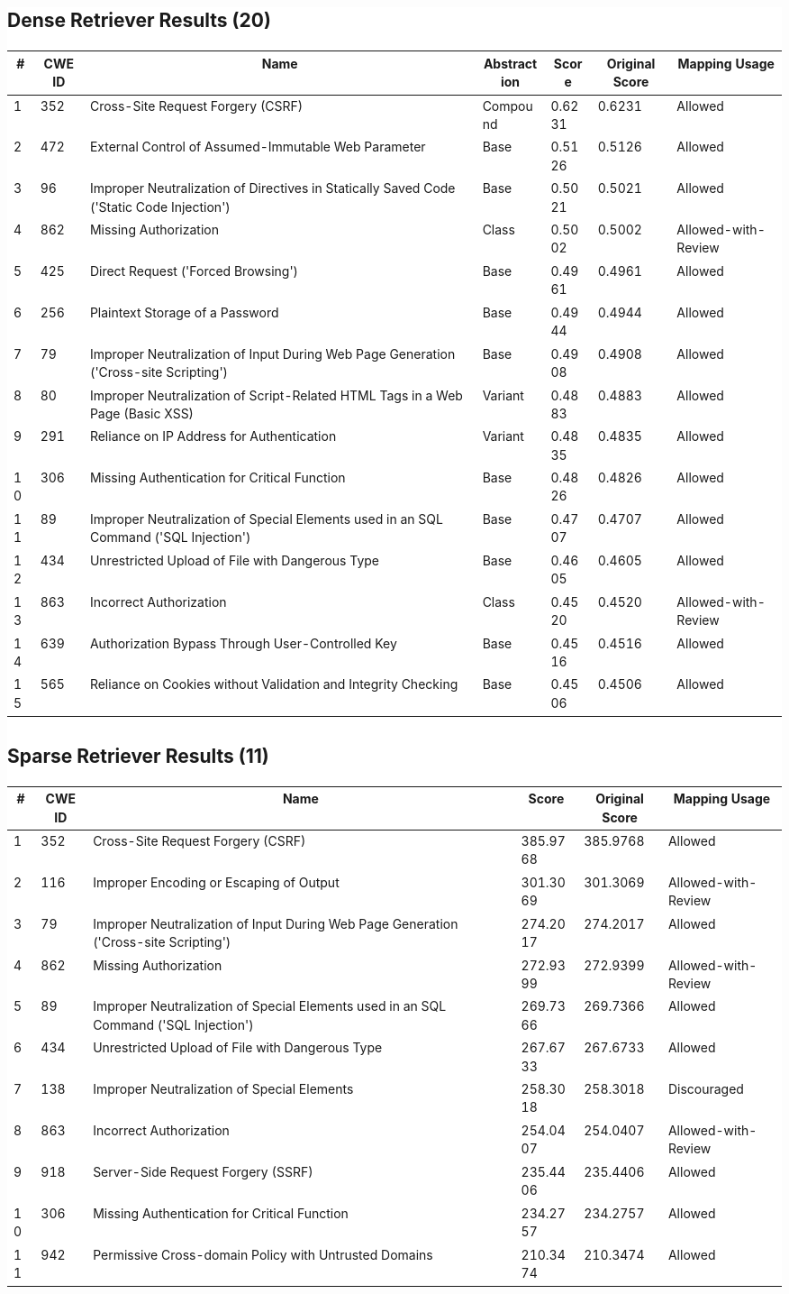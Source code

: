 ## Dense Retriever Results (20)
| # | CWE ID | Name | Abstraction | Score | Original Score | Mapping Usage |
|---|--------|------|-------------|-------|----------------|---------------|
| 1 | 352 | Cross-Site Request Forgery (CSRF) | Compound | 0.6231 | 0.6231 | Allowed |
| 2 | 472 | External Control of Assumed-Immutable Web Parameter | Base | 0.5126 | 0.5126 | Allowed |
| 3 | 96 | Improper Neutralization of Directives in Statically Saved Code ('Static Code Injection') | Base | 0.5021 | 0.5021 | Allowed |
| 4 | 862 | Missing Authorization | Class | 0.5002 | 0.5002 | Allowed-with-Review |
| 5 | 425 | Direct Request ('Forced Browsing') | Base | 0.4961 | 0.4961 | Allowed |
| 6 | 256 | Plaintext Storage of a Password | Base | 0.4944 | 0.4944 | Allowed |
| 7 | 79 | Improper Neutralization of Input During Web Page Generation ('Cross-site Scripting') | Base | 0.4908 | 0.4908 | Allowed |
| 8 | 80 | Improper Neutralization of Script-Related HTML Tags in a Web Page (Basic XSS) | Variant | 0.4883 | 0.4883 | Allowed |
| 9 | 291 | Reliance on IP Address for Authentication | Variant | 0.4835 | 0.4835 | Allowed |
| 10 | 306 | Missing Authentication for Critical Function | Base | 0.4826 | 0.4826 | Allowed |
| 11 | 89 | Improper Neutralization of Special Elements used in an SQL Command ('SQL Injection') | Base | 0.4707 | 0.4707 | Allowed |
| 12 | 434 | Unrestricted Upload of File with Dangerous Type | Base | 0.4605 | 0.4605 | Allowed |
| 13 | 863 | Incorrect Authorization | Class | 0.4520 | 0.4520 | Allowed-with-Review |
| 14 | 639 | Authorization Bypass Through User-Controlled Key | Base | 0.4516 | 0.4516 | Allowed |
| 15 | 565 | Reliance on Cookies without Validation and Integrity Checking | Base | 0.4506 | 0.4506 | Allowed |

## Sparse Retriever Results (11)
| # | CWE ID | Name | Score | Original Score | Mapping Usage |
|---|--------|------|-------|---------------|---------------|
| 1 | 352 | Cross-Site Request Forgery (CSRF) | 385.9768 | 385.9768 | Allowed |
| 2 | 116 | Improper Encoding or Escaping of Output | 301.3069 | 301.3069 | Allowed-with-Review |
| 3 | 79 | Improper Neutralization of Input During Web Page Generation ('Cross-site Scripting') | 274.2017 | 274.2017 | Allowed |
| 4 | 862 | Missing Authorization | 272.9399 | 272.9399 | Allowed-with-Review |
| 5 | 89 | Improper Neutralization of Special Elements used in an SQL Command ('SQL Injection') | 269.7366 | 269.7366 | Allowed |
| 6 | 434 | Unrestricted Upload of File with Dangerous Type | 267.6733 | 267.6733 | Allowed |
| 7 | 138 | Improper Neutralization of Special Elements | 258.3018 | 258.3018 | Discouraged |
| 8 | 863 | Incorrect Authorization | 254.0407 | 254.0407 | Allowed-with-Review |
| 9 | 918 | Server-Side Request Forgery (SSRF) | 235.4406 | 235.4406 | Allowed |
| 10 | 306 | Missing Authentication for Critical Function | 234.2757 | 234.2757 | Allowed |
| 11 | 942 | Permissive Cross-domain Policy with Untrusted Domains | 210.3474 | 210.3474 | Allowed |
